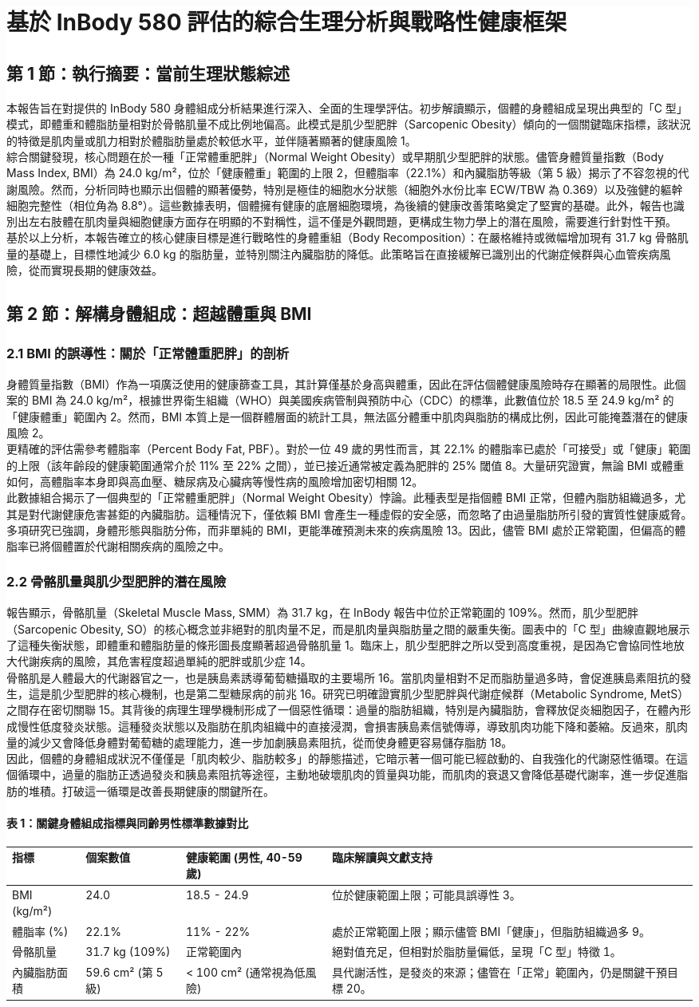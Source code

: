 

# **基於 InBody 580 評估的綜合生理分析與戰略性健康框架**

## **第 1 節：執行摘要：當前生理狀態綜述**

本報告旨在對提供的 InBody 580 身體組成分析結果進行深入、全面的生理學評估。初步解讀顯示，個體的身體組成呈現出典型的「C 型」模式，即體重和體脂肪量相對於骨骼肌量不成比例地偏高。此模式是肌少型肥胖（Sarcopenic Obesity）傾向的一個關鍵臨床指標，該狀況的特徵是肌肉量或肌力相對於體脂肪量處於較低水平，並伴隨著顯著的健康風險 1。  
綜合關鍵發現，核心問題在於一種「正常體重肥胖」（Normal Weight Obesity）或早期肌少型肥胖的狀態。儘管身體質量指數（Body Mass Index, BMI）為 24.0 kg/m²，位於「健康體重」範圍的上限 2，但體脂率（22.1%）和內臟脂肪等級（第 5 級）揭示了不容忽視的代謝風險。然而，分析同時也顯示出個體的顯著優勢，特別是極佳的細胞水分狀態（細胞外水份比率 ECW/TBW 為 0.369）以及強健的軀幹細胞完整性（相位角為 8.8°）。這些數據表明，個體擁有健康的底層細胞環境，為後續的健康改善策略奠定了堅實的基礎。此外，報告也識別出左右肢體在肌肉量與細胞健康方面存在明顯的不對稱性，這不僅是外觀問題，更構成生物力學上的潛在風險，需要進行針對性干預。  
基於以上分析，本報告確立的核心健康目標是進行戰略性的身體重組（Body Recomposition）：在嚴格維持或微幅增加現有 31.7 kg 骨骼肌量的基礎上，目標性地減少 6.0 kg 的脂肪量，並特別關注內臟脂肪的降低。此策略旨在直接緩解已識別出的代謝症候群與心血管疾病風險，從而實現長期的健康效益。

## **第 2 節：解構身體組成：超越體重與 BMI**

### **2.1 BMI 的誤導性：關於「正常體重肥胖」的剖析**

身體質量指數（BMI）作為一項廣泛使用的健康篩查工具，其計算僅基於身高與體重，因此在評估個體健康風險時存在顯著的局限性。此個案的 BMI 為 24.0 kg/m²，根據世界衛生組織（WHO）與美國疾病管制與預防中心（CDC）的標準，此數值位於 18.5 至 24.9 kg/m² 的「健康體重」範圍內 2。然而，BMI 本質上是一個群體層面的統計工具，無法區分體重中肌肉與脂肪的構成比例，因此可能掩蓋潛在的健康風險 2。  
更精確的評估需參考體脂率（Percent Body Fat, PBF）。對於一位 49 歲的男性而言，其 22.1% 的體脂率已處於「可接受」或「健康」範圍的上限（該年齡段的健康範圍通常介於 11% 至 22% 之間），並已接近通常被定義為肥胖的 25% 閾值 8。大量研究證實，無論 BMI 或體重如何，高體脂率本身即與高血壓、糖尿病及心臟病等慢性病的風險增加密切相關 12。  
此數據組合揭示了一個典型的「正常體重肥胖」（Normal Weight Obesity）悖論。此種表型是指個體 BMI 正常，但體內脂肪組織過多，尤其是對代謝健康危害甚鉅的內臟脂肪。這種情況下，僅依賴 BMI 會產生一種虛假的安全感，而忽略了由過量脂肪所引發的實質性健康威脅。多項研究已強調，身體形態與脂肪分佈，而非單純的 BMI，更能準確預測未來的疾病風險 13。因此，儘管 BMI 處於正常範圍，但偏高的體脂率已將個體置於代謝相關疾病的風險之中。

### **2.2 骨骼肌量與肌少型肥胖的潛在風險**

報告顯示，骨骼肌量（Skeletal Muscle Mass, SMM）為 31.7 kg，在 InBody 報告中位於正常範圍的 109%。然而，肌少型肥胖（Sarcopenic Obesity, SO）的核心概念並非絕對的肌肉量不足，而是肌肉量與脂肪量之間的嚴重失衡。圖表中的「C 型」曲線直觀地展示了這種失衡狀態，即體重和體脂肪量的條形圖長度顯著超過骨骼肌量 1。臨床上，肌少型肥胖之所以受到高度重視，是因為它會協同性地放大代謝疾病的風險，其危害程度超過單純的肥胖或肌少症 14。  
骨骼肌是人體最大的代謝器官之一，也是胰島素誘導葡萄糖攝取的主要場所 16。當肌肉量相對不足而脂肪量過多時，會促進胰島素阻抗的發生，這是肌少型肥胖的核心機制，也是第二型糖尿病的前兆 16。研究已明確證實肌少型肥胖與代謝症候群（Metabolic Syndrome, MetS）之間存在密切關聯 15。其背後的病理生理學機制形成了一個惡性循環：過量的脂肪組織，特別是內臟脂肪，會釋放促炎細胞因子，在體內形成慢性低度發炎狀態。這種發炎狀態以及脂肪在肌肉組織中的直接浸潤，會損害胰島素信號傳導，導致肌肉功能下降和萎縮。反過來，肌肉量的減少又會降低身體對葡萄糖的處理能力，進一步加劇胰島素阻抗，從而使身體更容易儲存脂肪 18。  
因此，個體的身體組成狀況不僅僅是「肌肉較少、脂肪較多」的靜態描述，它暗示著一個可能已經啟動的、自我強化的代謝惡性循環。在這個循環中，過量的脂肪正透過發炎和胰島素阻抗等途徑，主動地破壞肌肉的質量與功能，而肌肉的衰退又會降低基礎代謝率，進一步促進脂肪的堆積。打破這一循環是改善長期健康的關鍵所在。

#### **表 1：關鍵身體組成指標與同齡男性標準數據對比**

| 指標 | 個案數值 | 健康範圍 (男性, 40-59 歲) | 臨床解讀與文獻支持 |
| :---- | :---- | :---- | :---- |
| BMI (kg/m²) | 24.0 | 18.5 \- 24.9 | 位於健康範圍上限；可能具誤導性 3。 |
| 體脂率 (%) | 22.1% | 11% \- 22% | 處於正常範圍上限；顯示儘管 BMI「健康」，但脂肪組織過多 9。 |
| 骨骼肌量 | 31.7 kg (109%) | 正常範圍內 | 絕對值充足，但相對於脂肪量偏低，呈現「C 型」特徵 1。 |
| 內臟脂肪面積 | 59.6 cm² (第 5 級) | \< 100 cm² (通常視為低風險) | 具代謝活性，是發炎的來源；儘管在「正常」範圍內，仍是關鍵干預目標 20。 |

